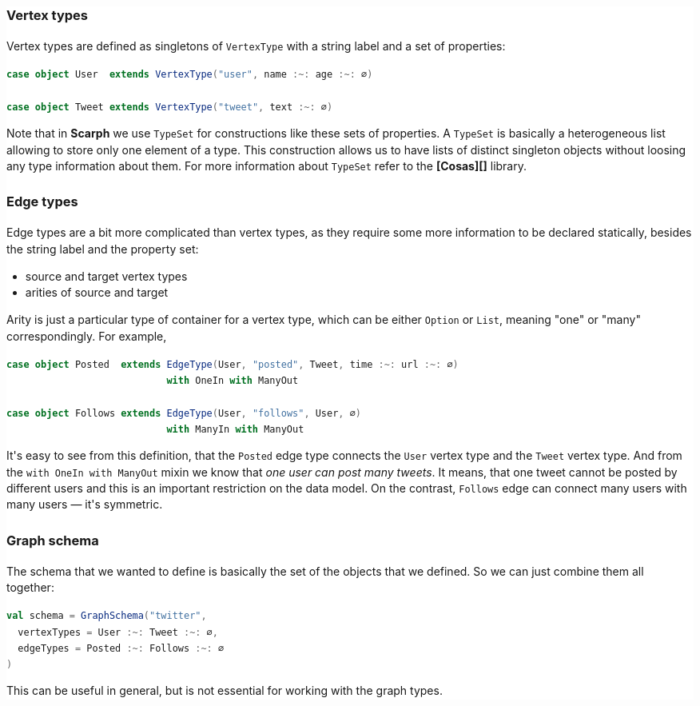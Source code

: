 
### Vertex types  

Vertex types are defined as singletons of `VertexType` with a string label and a set of properties:

```scala
case object User  extends VertexType("user", name :~: age :~: ∅)

case object Tweet extends VertexType("tweet", text :~: ∅)
```

Note that in **Scarph** we use `TypeSet` for constructions like these sets of properties. A `TypeSet` is basically a heterogeneous list allowing to store only one element of a type. This construction allows us to have lists of distinct singleton objects without loosing any type information about them. For more information about `TypeSet` refer to the **[Cosas][]** library.


### Edge types  

Edge types are a bit more complicated than vertex types, as they require some more information to be declared statically, besides the string label and the property set:

- source and target vertex types
- arities of source and target

Arity is just a particular type of container for a vertex type, which can be either `Option` or `List`, meaning "one" or "many" correspondingly. For example,

```scala
case object Posted  extends EdgeType(User, "posted", Tweet, time :~: url :~: ∅)
                            with OneIn with ManyOut

case object Follows extends EdgeType(User, "follows", User, ∅)
                            with ManyIn with ManyOut
```

It's easy to see from this definition, that the `Posted` edge type connects the `User` vertex type and the `Tweet` vertex type. And from the `with OneIn with ManyOut` mixin we know that _one user can post many tweets_. It means, that one tweet cannot be posted by different users and this is an important restriction on the data model. On the contrast, `Follows` edge can connect many users with many users — it's symmetric.


### Graph schema  

The schema that we wanted to define is basically the set of the objects that we defined. So we can just combine them all together:

```scala
val schema = GraphSchema("twitter",
  vertexTypes = User :~: Tweet :~: ∅,
  edgeTypes = Posted :~: Follows :~: ∅
)
```

This can be useful in general, but is not essential for working with the graph types.

